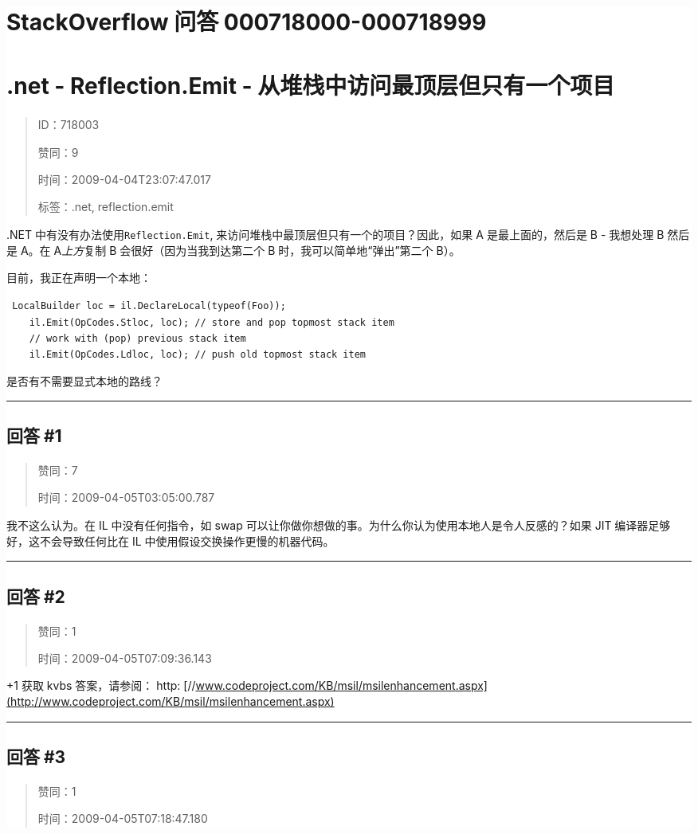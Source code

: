 # StackOverflow 问答 000718000-000718999

# .net - Reflection.Emit - 从堆栈中访问最顶层但只有一个项目

> ID：718003
> 
> 赞同：9
> 
> 时间：2009-04-04T23:07:47.017
> 
> 标签：.net, reflection.emit

.NET 中有没有办法使用`Reflection.Emit`, 来访问堆栈中最顶层但只有一个的项目？因此，如果 A 是最上面的，然后是 B - 我想处理 B 然后是 A。在 A*上方*复制 B 会很好（因为当我到达第二个 B 时，我可以简单地“弹出”第二个 B）。

目前，我正在声明一个本地：

```
 LocalBuilder loc = il.DeclareLocal(typeof(Foo));
    il.Emit(OpCodes.Stloc, loc); // store and pop topmost stack item
    // work with (pop) previous stack item 
    il.Emit(OpCodes.Ldloc, loc); // push old topmost stack item 
```

是否有不需要显式本地的路线？

* * *

## 回答 #1

> 赞同：7
> 
> 时间：2009-04-05T03:05:00.787

我不这么认为。在 IL 中没有任何指令，如 swap 可以让你做你想做的事。为什么你认为使用本地人是令人反感的？如果 JIT 编译器足够好，这不会导致任何比在 IL 中使用假设交换操作更慢的机器代码。

* * *

## 回答 #2

> 赞同：1
> 
> 时间：2009-04-05T07:09:36.143

+1 获取 kvbs 答案，请参阅： http: [//www.codeproject.com/KB/msil/msilenhancement.aspx](http://www.codeproject.com/KB/msil/msilenhancement.aspx)

* * *

## 回答 #3

> 赞同：1
> 
> 时间：2009-04-05T07:18:47.180

